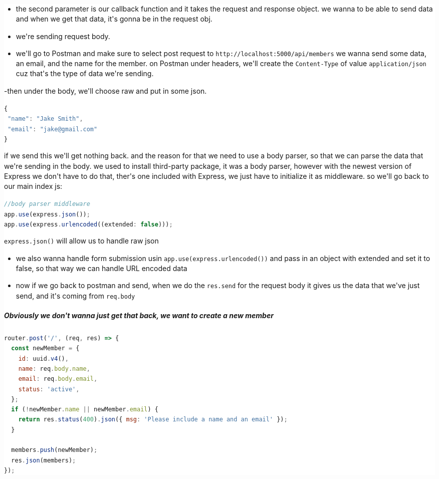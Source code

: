- the second parameter is our callback function and it takes the request and response object.
  we wanna to be able to send data and when we get that data, it's gonna be in the request obj.

- we're sending request body.
- we'll go to Postman and make sure to select post request to
  `http://localhost:5000/api/members`
  we wanna send some data, an email, and the name for the member.
  on Postman under headers, we'll create the `Content-Type` of value `application/json` cuz that's the type of data we're sending.

-then under the body, we'll choose raw and put in some json.

```javascript
{
 "name": "Jake Smith",
 "email": "jake@gmail.com"
}
```

if we send this we'll get nothing back. and the reason for that we need to use a body parser, so that we can parse the data that we're sending in the body. we used to install third-party package, it was a body parser, however with the newest version of Express we don't have to do that, ther's one included with Express, we just have to initialize it as middleware. so we'll go back to our main index js:

```javascript
//body parser middleware
app.use(express.json());
app.use(express.urlencoded((extended: false)));
```

`express.json()` will allow us to handle raw json

- we also wanna handle form submission usin `app.use(express.urlencoded())` and pass in an object with extended and set it to false, so that way we can handle URL encoded data

- now if we go back to postman and send, when we do the `res.send` for the request body it gives us the data that we've just send, and it's coming from `req.body`

##### Obviously we don't wanna just get that back, we want to create a new member

```javascript
router.post('/', (req, res) => {
  const newMember = {
    id: uuid.v4(),
    name: req.body.name,
    email: req.body.email,
    status: 'active',
  };
  if (!newMember.name || newMember.email) {
    return res.status(400).json({ msg: 'Please include a name and an email' });
  }

  members.push(newMember);
  res.json(members);
});
```

